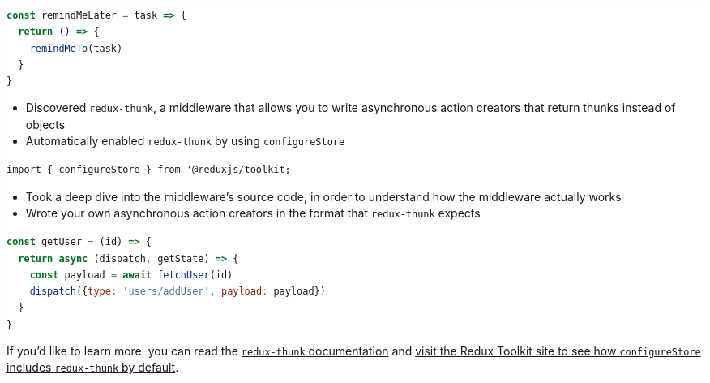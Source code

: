 ```jsx
const remindMeLater = task => { 
  return () => {
    remindMeTo(task)
  } 
} 
```

- Discovered `redux-thunk`, a middleware that allows you to write asynchronous action creators that return thunks instead of objects
- Automatically enabled `redux-thunk` by using `configureStore`

```
import { configureStore } from '@reduxjs/toolkit;
```

- Took a deep dive into the middleware’s source code, in order to understand how the middleware actually works
- Wrote your own asynchronous action creators in the format that `redux-thunk` expects

```jsx
const getUser = (id) => {
  return async (dispatch, getState) => {
    const payload = await fetchUser(id)
    dispatch({type: 'users/addUser', payload: payload})
  }
}
```

If you’d like to learn more, you can read the [`redux-thunk` documentation](https://github.com/reduxjs/redux-thunk) and [visit the Redux Toolkit site to see how `configureStore` includes `redux-thunk` by default](https://redux-toolkit.js.org/api/getDefaultMiddleware#getdefaultmiddleware).


